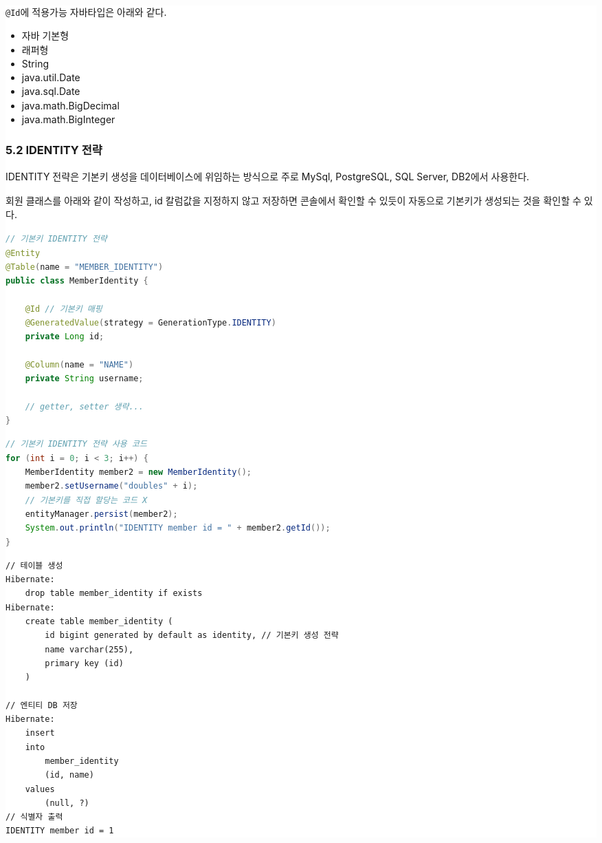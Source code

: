 `@Id`에 적용가능 자바타입은 아래와 같다.
- 자바 기본형
- 래퍼형
- String
- java.util.Date
- java.sql.Date
- java.math.BigDecimal
- java.math.BigInteger

### 5.2 IDENTITY 전략

IDENTITY 전략은 기본키 생성을 데이터베이스에 위임하는 방식으로 주로 MySql, PostgreSQL, SQL Server,
DB2에서 사용한다.

회원 클래스를 아래와 같이 작성하고, id 칼럼값을 지정하지 않고 저장하면 콘솔에서 확인할 수 있듯이 자동으로
기본키가 생성되는 것을 확인할 수 있다.

```java
// 기본키 IDENTITY 전략
@Entity
@Table(name = "MEMBER_IDENTITY")
public class MemberIdentity {

    @Id // 기본키 매핑
    @GeneratedValue(strategy = GenerationType.IDENTITY)
    private Long id;

    @Column(name = "NAME")
    private String username;

    // getter, setter 생략...
}
```

```java
// 기본키 IDENTITY 전략 사용 코드
for (int i = 0; i < 3; i++) {
    MemberIdentity member2 = new MemberIdentity();
    member2.setUsername("doubles" + i);
    // 기본키를 직접 할당는 코드 X
    entityManager.persist(member2);
    System.out.println("IDENTITY member id = " + member2.getId());
}
```

```console
// 테이블 생성
Hibernate:
    drop table member_identity if exists
Hibernate:
    create table member_identity (
        id bigint generated by default as identity, // 기본키 생성 전략
        name varchar(255),
        primary key (id)
    )

// 엔티티 DB 저장
Hibernate:
    insert
    into
        member_identity
        (id, name)
    values
        (null, ?)
// 식별자 출력
IDENTITY member id = 1  

```